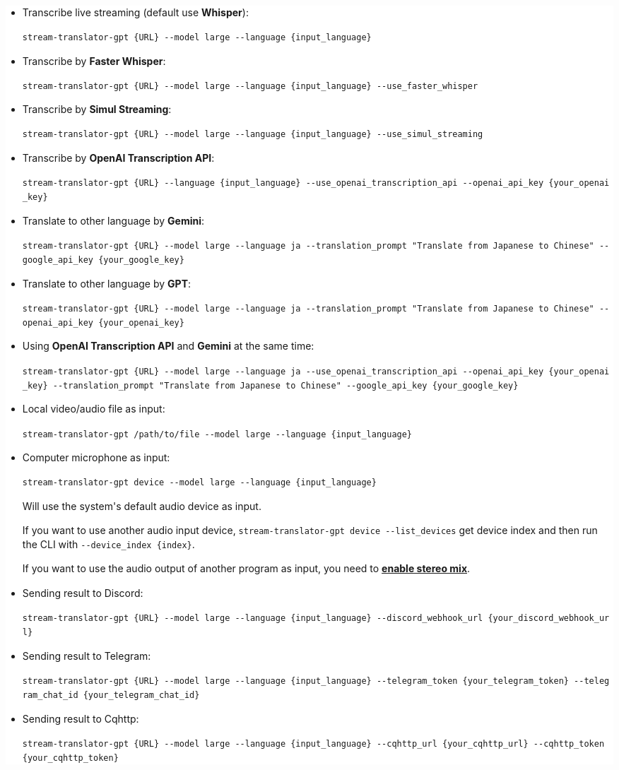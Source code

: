 - Transcribe live streaming (default use **Whisper**):

    ```stream-translator-gpt {URL} --model large --language {input_language}```

- Transcribe by **Faster Whisper**:

    ```stream-translator-gpt {URL} --model large --language {input_language} --use_faster_whisper```

- Transcribe by **Simul Streaming**:

    ```stream-translator-gpt {URL} --model large --language {input_language} --use_simul_streaming```

- Transcribe by **OpenAI Transcription API**:

    ```stream-translator-gpt {URL} --language {input_language} --use_openai_transcription_api --openai_api_key {your_openai_key}```

- Translate to other language by **Gemini**:

    ```stream-translator-gpt {URL} --model large --language ja --translation_prompt "Translate from Japanese to Chinese" --google_api_key {your_google_key}```

- Translate to other language by **GPT**:

    ```stream-translator-gpt {URL} --model large --language ja --translation_prompt "Translate from Japanese to Chinese" --openai_api_key {your_openai_key}```

- Using **OpenAI Transcription API** and **Gemini** at the same time:

    ```stream-translator-gpt {URL} --model large --language ja --use_openai_transcription_api --openai_api_key {your_openai_key} --translation_prompt "Translate from Japanese to Chinese" --google_api_key {your_google_key}```

- Local video/audio file as input:

    ```stream-translator-gpt /path/to/file --model large --language {input_language}```

- Computer microphone as input:

    ```stream-translator-gpt device --model large --language {input_language}```
    
    Will use the system's default audio device as input.

    If you want to use another audio input device, `stream-translator-gpt device --list_devices` get device index and then run the CLI with `--device_index {index}`.

    If you want to use the audio output of another program as input, you need to [**enable stereo mix**](https://www.howtogeek.com/39532/how-to-enable-stereo-mix-in-windows-7-to-record-audio/).

- Sending result to Discord:

    ```stream-translator-gpt {URL} --model large --language {input_language} --discord_webhook_url {your_discord_webhook_url}```

- Sending result to Telegram:

    ```stream-translator-gpt {URL} --model large --language {input_language} --telegram_token {your_telegram_token} --telegram_chat_id {your_telegram_chat_id}```

- Sending result to Cqhttp:

    ```stream-translator-gpt {URL} --model large --language {input_language} --cqhttp_url {your_cqhttp_url} --cqhttp_token {your_cqhttp_token}```

